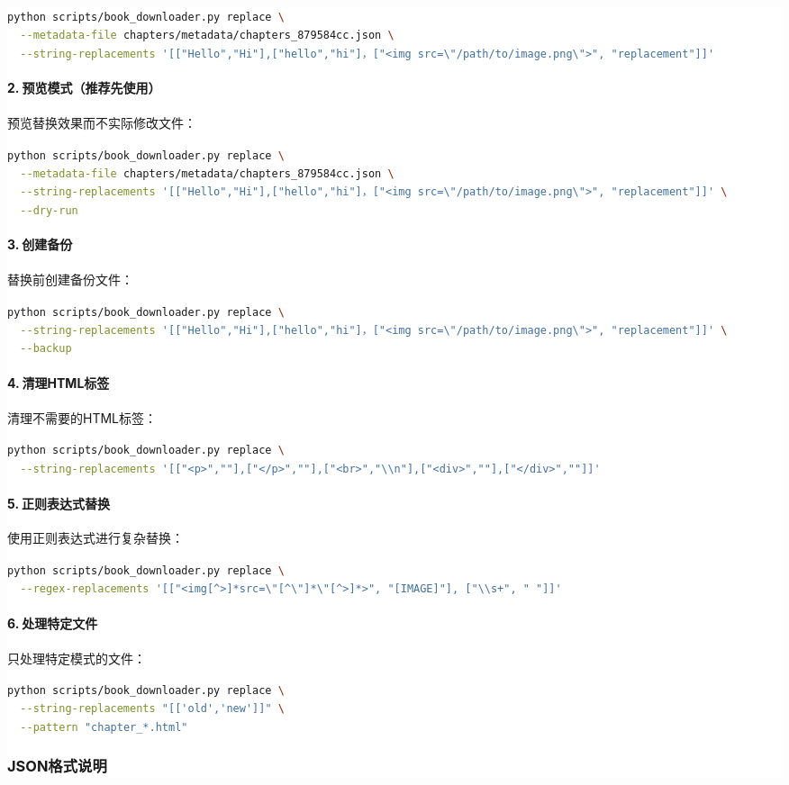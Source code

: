 ```bash
python scripts/book_downloader.py replace \
  --metadata-file chapters/metadata/chapters_879584cc.json \
  --string-replacements '[["Hello","Hi"],["hello","hi"]，["<img src=\"/path/to/image.png\">", "replacement"]]'
```

#### 2. 预览模式（推荐先使用）

预览替换效果而不实际修改文件：

```bash
python scripts/book_downloader.py replace \
  --metadata-file chapters/metadata/chapters_879584cc.json \
  --string-replacements '[["Hello","Hi"],["hello","hi"]，["<img src=\"/path/to/image.png\">", "replacement"]]' \
  --dry-run
```

#### 3. 创建备份

替换前创建备份文件：

```bash
python scripts/book_downloader.py replace \
  --string-replacements '[["Hello","Hi"],["hello","hi"]，["<img src=\"/path/to/image.png\">", "replacement"]]' \
  --backup
```

#### 4. 清理HTML标签

清理不需要的HTML标签：

```bash
python scripts/book_downloader.py replace \
  --string-replacements '[["<p>",""],["</p>",""],["<br>","\\n"],["<div>",""],["</div>",""]]'
```

#### 5. 正则表达式替换

使用正则表达式进行复杂替换：

```bash
python scripts/book_downloader.py replace \
  --regex-replacements '[["<img[^>]*src=\"[^\"]*\"[^>]*>", "[IMAGE]"], ["\\s+", " "]]'
```

#### 6. 处理特定文件

只处理特定模式的文件：

```bash
python scripts/book_downloader.py replace \
  --string-replacements "[['old','new']]" \
  --pattern "chapter_*.html"
```

### JSON格式说明

